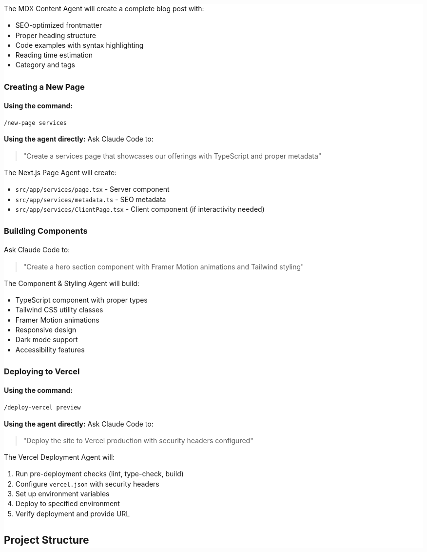 The MDX Content Agent will create a complete blog post with:
- SEO-optimized frontmatter
- Proper heading structure
- Code examples with syntax highlighting
- Reading time estimation
- Category and tags

### Creating a New Page

**Using the command:**
```
/new-page services
```

**Using the agent directly:**
Ask Claude Code to:
> "Create a services page that showcases our offerings with TypeScript and proper metadata"

The Next.js Page Agent will create:
- `src/app/services/page.tsx` - Server component
- `src/app/services/metadata.ts` - SEO metadata
- `src/app/services/ClientPage.tsx` - Client component (if interactivity needed)

### Building Components

Ask Claude Code to:
> "Create a hero section component with Framer Motion animations and Tailwind styling"

The Component & Styling Agent will build:
- TypeScript component with proper types
- Tailwind CSS utility classes
- Framer Motion animations
- Responsive design
- Dark mode support
- Accessibility features

### Deploying to Vercel

**Using the command:**
```
/deploy-vercel preview
```

**Using the agent directly:**
Ask Claude Code to:
> "Deploy the site to Vercel production with security headers configured"

The Vercel Deployment Agent will:
1. Run pre-deployment checks (lint, type-check, build)
2. Configure `vercel.json` with security headers
3. Set up environment variables
4. Deploy to specified environment
5. Verify deployment and provide URL

## Project Structure
